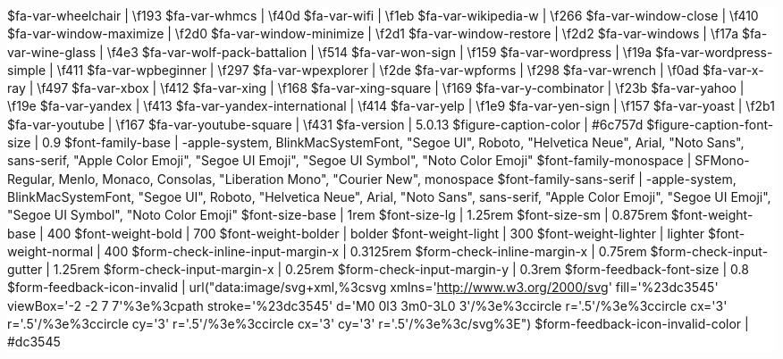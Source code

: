  $fa-var-wheelchair                                    | \f193
 $fa-var-whmcs                                         | \f40d
 $fa-var-wifi                                          | \f1eb
 $fa-var-wikipedia-w                                   | \f266
 $fa-var-window-close                                  | \f410
 $fa-var-window-maximize                               | \f2d0
 $fa-var-window-minimize                               | \f2d1
 $fa-var-window-restore                                | \f2d2
 $fa-var-windows                                       | \f17a
 $fa-var-wine-glass                                    | \f4e3
 $fa-var-wolf-pack-battalion                           | \f514
 $fa-var-won-sign                                      | \f159
 $fa-var-wordpress                                     | \f19a
 $fa-var-wordpress-simple                              | \f411
 $fa-var-wpbeginner                                    | \f297
 $fa-var-wpexplorer                                    | \f2de
 $fa-var-wpforms                                       | \f298
 $fa-var-wrench                                        | \f0ad
 $fa-var-x-ray                                         | \f497
 $fa-var-xbox                                          | \f412
 $fa-var-xing                                          | \f168
 $fa-var-xing-square                                   | \f169
 $fa-var-y-combinator                                  | \f23b
 $fa-var-yahoo                                         | \f19e
 $fa-var-yandex                                        | \f413
 $fa-var-yandex-international                          | \f414
 $fa-var-yelp                                          | \f1e9
 $fa-var-yen-sign                                      | \f157
 $fa-var-yoast                                         | \f2b1
 $fa-var-youtube                                       | \f167
 $fa-var-youtube-square                                | \f431
 $fa-version                                           | 5.0.13
 $figure-caption-color                                 | #6c757d
 $figure-caption-font-size                             | 0.9
 $font-family-base                                     | -apple-system, BlinkMacSystemFont, "Segoe UI", Roboto, "Helvetica Neue", Arial, "Noto Sans", sans-serif, "Apple Color Emoji", "Segoe UI Emoji", "Segoe UI Symbol", "Noto Color Emoji"
 $font-family-monospace                                | SFMono-Regular, Menlo, Monaco, Consolas, "Liberation Mono", "Courier New", monospace
 $font-family-sans-serif                               | -apple-system, BlinkMacSystemFont, "Segoe UI", Roboto, "Helvetica Neue", Arial, "Noto Sans", sans-serif, "Apple Color Emoji", "Segoe UI Emoji", "Segoe UI Symbol", "Noto Color Emoji"
 $font-size-base                                       | 1rem
 $font-size-lg                                         | 1.25rem
 $font-size-sm                                         | 0.875rem
 $font-weight-base                                     | 400
 $font-weight-bold                                     | 700
 $font-weight-bolder                                   | bolder
 $font-weight-light                                    | 300
 $font-weight-lighter                                  | lighter
 $font-weight-normal                                   | 400
 $form-check-inline-input-margin-x                     | 0.3125rem
 $form-check-inline-margin-x                           | 0.75rem
 $form-check-input-gutter                              | 1.25rem
 $form-check-input-margin-x                            | 0.25rem
 $form-check-input-margin-y                            | 0.3rem
 $form-feedback-font-size                              | 0.8
 $form-feedback-icon-invalid                           | url("data:image/svg+xml,%3csvg xmlns='http://www.w3.org/2000/svg' fill='%23dc3545' viewBox='-2 -2 7 7'%3e%3cpath stroke='%23dc3545' d='M0 0l3 3m0-3L0 3'/%3e%3ccircle r='.5'/%3e%3ccircle cx='3' r='.5'/%3e%3ccircle cy='3' r='.5'/%3e%3ccircle cx='3' cy='3' r='.5'/%3e%3c/svg%3E")
 $form-feedback-icon-invalid-color                     | #dc3545